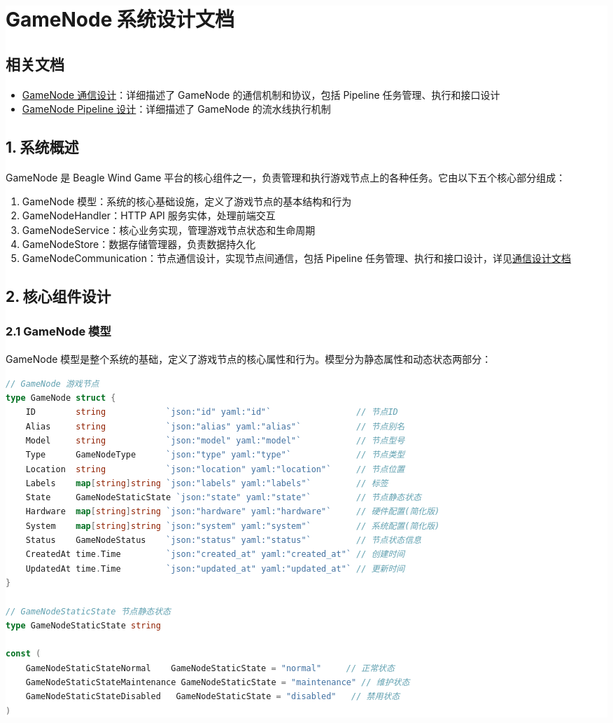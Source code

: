 # GameNode 系统设计文档

## 相关文档

- [GameNode 通信设计](gamenode_communication.md)：详细描述了 GameNode 的通信机制和协议，包括 Pipeline 任务管理、执行和接口设计
- [GameNode Pipeline 设计](gamenode_pipeline.md)：详细描述了 GameNode 的流水线执行机制

## 1. 系统概述

GameNode 是 Beagle Wind Game 平台的核心组件之一，负责管理和执行游戏节点上的各种任务。它由以下五个核心部分组成：

1. GameNode 模型：系统的核心基础设施，定义了游戏节点的基本结构和行为
2. GameNodeHandler：HTTP API 服务实体，处理前端交互
3. GameNodeService：核心业务实现，管理游戏节点状态和生命周期
4. GameNodeStore：数据存储管理器，负责数据持久化
5. GameNodeCommunication：节点通信设计，实现节点间通信，包括 Pipeline 任务管理、执行和接口设计，详见[通信设计文档](gamenode_communication.md)

## 2. 核心组件设计

### 2.1 GameNode 模型

GameNode 模型是整个系统的基础，定义了游戏节点的核心属性和行为。模型分为静态属性和动态状态两部分：

```go
// GameNode 游戏节点
type GameNode struct {
    ID        string            `json:"id" yaml:"id"`                 // 节点ID
    Alias     string            `json:"alias" yaml:"alias"`           // 节点别名
    Model     string            `json:"model" yaml:"model"`           // 节点型号
    Type      GameNodeType      `json:"type" yaml:"type"`             // 节点类型
    Location  string            `json:"location" yaml:"location"`     // 节点位置
    Labels    map[string]string `json:"labels" yaml:"labels"`         // 标签
    State     GameNodeStaticState `json:"state" yaml:"state"`         // 节点静态状态
    Hardware  map[string]string `json:"hardware" yaml:"hardware"`     // 硬件配置(简化版)
    System    map[string]string `json:"system" yaml:"system"`         // 系统配置(简化版)
    Status    GameNodeStatus    `json:"status" yaml:"status"`         // 节点状态信息
    CreatedAt time.Time         `json:"created_at" yaml:"created_at"` // 创建时间
    UpdatedAt time.Time         `json:"updated_at" yaml:"updated_at"` // 更新时间
}

// GameNodeStaticState 节点静态状态
type GameNodeStaticState string

const (
    GameNodeStaticStateNormal    GameNodeStaticState = "normal"     // 正常状态
    GameNodeStaticStateMaintenance GameNodeStaticState = "maintenance" // 维护状态
    GameNodeStaticStateDisabled   GameNodeStaticState = "disabled"   // 禁用状态
)
```
